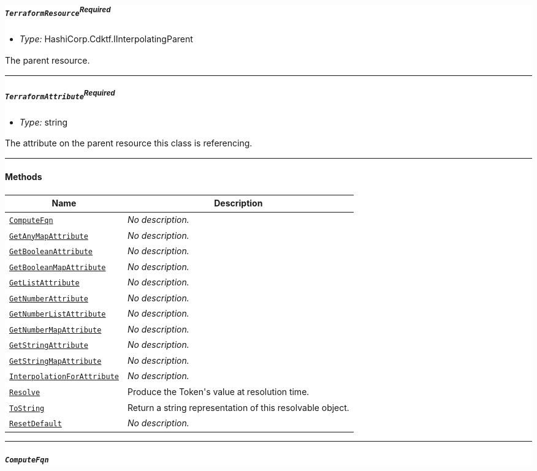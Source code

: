
##### `TerraformResource`<sup>Required</sup> <a name="TerraformResource" id="@cdktf/provider-hcp.dataHcpConsulAgentKubernetesSecret.DataHcpConsulAgentKubernetesSecretTimeoutsOutputReference.Initializer.parameter.terraformResource"></a>

- *Type:* HashiCorp.Cdktf.IInterpolatingParent

The parent resource.

---

##### `TerraformAttribute`<sup>Required</sup> <a name="TerraformAttribute" id="@cdktf/provider-hcp.dataHcpConsulAgentKubernetesSecret.DataHcpConsulAgentKubernetesSecretTimeoutsOutputReference.Initializer.parameter.terraformAttribute"></a>

- *Type:* string

The attribute on the parent resource this class is referencing.

---

#### Methods <a name="Methods" id="Methods"></a>

| **Name** | **Description** |
| --- | --- |
| <code><a href="#@cdktf/provider-hcp.dataHcpConsulAgentKubernetesSecret.DataHcpConsulAgentKubernetesSecretTimeoutsOutputReference.computeFqn">ComputeFqn</a></code> | *No description.* |
| <code><a href="#@cdktf/provider-hcp.dataHcpConsulAgentKubernetesSecret.DataHcpConsulAgentKubernetesSecretTimeoutsOutputReference.getAnyMapAttribute">GetAnyMapAttribute</a></code> | *No description.* |
| <code><a href="#@cdktf/provider-hcp.dataHcpConsulAgentKubernetesSecret.DataHcpConsulAgentKubernetesSecretTimeoutsOutputReference.getBooleanAttribute">GetBooleanAttribute</a></code> | *No description.* |
| <code><a href="#@cdktf/provider-hcp.dataHcpConsulAgentKubernetesSecret.DataHcpConsulAgentKubernetesSecretTimeoutsOutputReference.getBooleanMapAttribute">GetBooleanMapAttribute</a></code> | *No description.* |
| <code><a href="#@cdktf/provider-hcp.dataHcpConsulAgentKubernetesSecret.DataHcpConsulAgentKubernetesSecretTimeoutsOutputReference.getListAttribute">GetListAttribute</a></code> | *No description.* |
| <code><a href="#@cdktf/provider-hcp.dataHcpConsulAgentKubernetesSecret.DataHcpConsulAgentKubernetesSecretTimeoutsOutputReference.getNumberAttribute">GetNumberAttribute</a></code> | *No description.* |
| <code><a href="#@cdktf/provider-hcp.dataHcpConsulAgentKubernetesSecret.DataHcpConsulAgentKubernetesSecretTimeoutsOutputReference.getNumberListAttribute">GetNumberListAttribute</a></code> | *No description.* |
| <code><a href="#@cdktf/provider-hcp.dataHcpConsulAgentKubernetesSecret.DataHcpConsulAgentKubernetesSecretTimeoutsOutputReference.getNumberMapAttribute">GetNumberMapAttribute</a></code> | *No description.* |
| <code><a href="#@cdktf/provider-hcp.dataHcpConsulAgentKubernetesSecret.DataHcpConsulAgentKubernetesSecretTimeoutsOutputReference.getStringAttribute">GetStringAttribute</a></code> | *No description.* |
| <code><a href="#@cdktf/provider-hcp.dataHcpConsulAgentKubernetesSecret.DataHcpConsulAgentKubernetesSecretTimeoutsOutputReference.getStringMapAttribute">GetStringMapAttribute</a></code> | *No description.* |
| <code><a href="#@cdktf/provider-hcp.dataHcpConsulAgentKubernetesSecret.DataHcpConsulAgentKubernetesSecretTimeoutsOutputReference.interpolationForAttribute">InterpolationForAttribute</a></code> | *No description.* |
| <code><a href="#@cdktf/provider-hcp.dataHcpConsulAgentKubernetesSecret.DataHcpConsulAgentKubernetesSecretTimeoutsOutputReference.resolve">Resolve</a></code> | Produce the Token's value at resolution time. |
| <code><a href="#@cdktf/provider-hcp.dataHcpConsulAgentKubernetesSecret.DataHcpConsulAgentKubernetesSecretTimeoutsOutputReference.toString">ToString</a></code> | Return a string representation of this resolvable object. |
| <code><a href="#@cdktf/provider-hcp.dataHcpConsulAgentKubernetesSecret.DataHcpConsulAgentKubernetesSecretTimeoutsOutputReference.resetDefault">ResetDefault</a></code> | *No description.* |

---

##### `ComputeFqn` <a name="ComputeFqn" id="@cdktf/provider-hcp.dataHcpConsulAgentKubernetesSecret.DataHcpConsulAgentKubernetesSecretTimeoutsOutputReference.computeFqn"></a>
